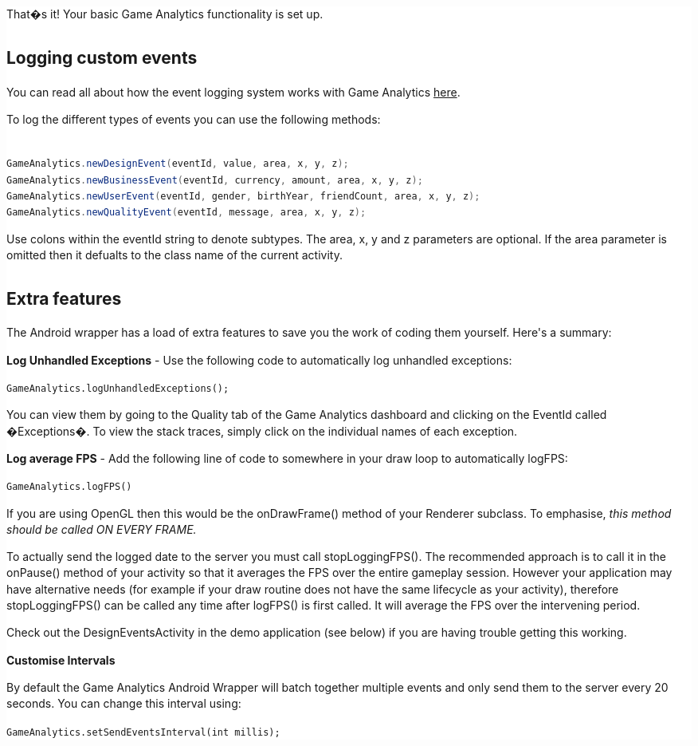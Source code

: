 That�s it! Your basic Game Analytics functionality is set up.

## Logging custom events

You can read all about how the event logging system works with Game Analytics [here](http://support.gameanalytics.com/entries/22645043-Event-categories).

To log the different types of events you can use the following methods:

```java

GameAnalytics.newDesignEvent(eventId, value, area, x, y, z);
GameAnalytics.newBusinessEvent(eventId, currency, amount, area, x, y, z);
GameAnalytics.newUserEvent(eventId, gender, birthYear, friendCount, area, x, y, z);
GameAnalytics.newQualityEvent(eventId, message, area, x, y, z);

```

Use colons within the eventId string to denote subtypes. The area, x, y and z parameters are optional. If the area parameter is omitted then it defualts to the class name of the current activity.

## Extra features

The Android wrapper has a load of extra features to save you the work of coding them yourself. Here's a summary:

**Log Unhandled Exceptions** - Use the following code to automatically log unhandled exceptions:

    GameAnalytics.logUnhandledExceptions();

You can view them by going to the Quality tab of the Game Analytics dashboard and clicking on the EventId called �Exceptions�. To view the stack traces, simply click on the individual names of each exception.

**Log average FPS** - Add the following line of code to somewhere in your draw loop to automatically logFPS:

    GameAnalytics.logFPS()

If you are using OpenGL then this would be the onDrawFrame() method of your Renderer subclass. To emphasise, *this method should be called ON EVERY FRAME.*

To actually send the logged date to the server you must call stopLoggingFPS(). The recommended approach is to call it in the onPause() method of your activity so that it averages the FPS over the entire gameplay session. However your application may have alternative needs (for example if your draw routine does not have the same lifecycle as your activity), therefore stopLoggingFPS() can be called any time after logFPS() is first called. It will average the FPS over the intervening period.

Check out the DesignEventsActivity in the demo application (see below) if you are having trouble getting this working.

**Customise Intervals**

By default the Game Analytics Android Wrapper will batch together multiple events and only send them to the server every 20 seconds. You can change this interval using:

    GameAnalytics.setSendEventsInterval(int millis);
